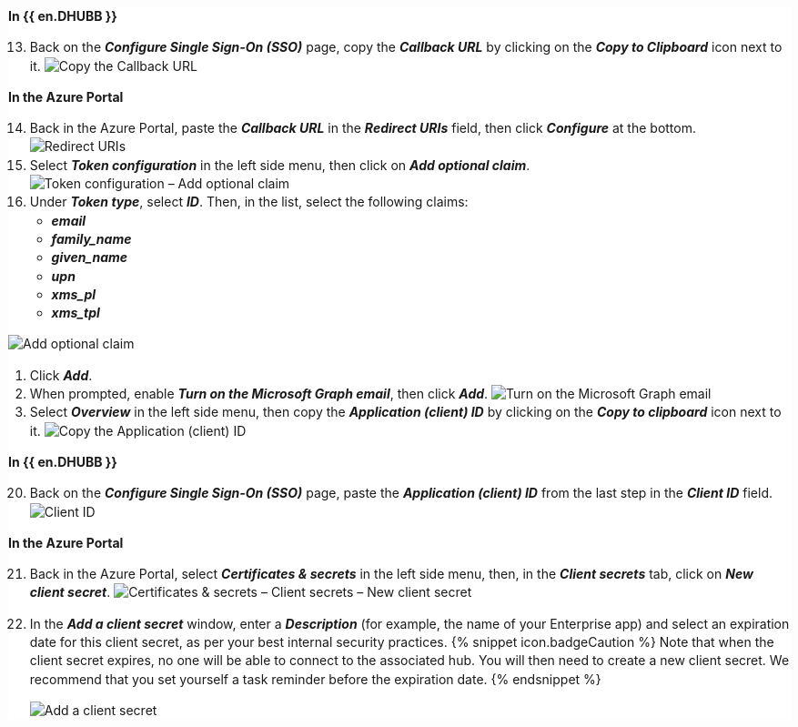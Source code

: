 **In {{ en.DHUBB }}**

13. Back on the ***Configure Single Sign-On (SSO)*** page, copy the ***Callback URL*** by clicking on the ***Copy to Clipboard*** icon next to it.
![Copy the Callback URL](https://cdnweb.devolutions.net/docs/docs_en_hub_Hub2220.png)

**In the Azure Portal**

14. Back in the Azure Portal, paste the ***Callback URL*** in the ***Redirect URIs*** field, then click ***Configure*** at the bottom.
![Redirect URIs](https://cdnweb.devolutions.net/docs/docs_en_hub_Hub2145.png)
1. Select ***Token configuration*** in the left side menu, then click on ***Add optional claim***.
![Token configuration – Add optional claim](https://cdnweb.devolutions.net/docs/docs_en_hub_Hub2147.png)
1. Under ***Token type***, select ***ID***. Then, in the list, select the following claims:
    * ***email***
    * ***family_name***
    * ***given_name***
    * ***upn***
    * ***xms_pl***
    * ***xms_tpl***

![Add optional claim](https://cdnweb.devolutions.net/docs/docs_en_hub_Hub2148.png)

1. Click ***Add***.
1. When prompted, enable ***Turn on the Microsoft Graph email***, then click ***Add***.
![Turn on the Microsoft Graph email](https://cdnweb.devolutions.net/docs/docs_en_hub_Hub2149.png)
1. Select ***Overview*** in the left side menu, then copy the ***Application (client) ID*** by clicking on the ***Copy to clipboard*** icon next to it.
![Copy the Application (client) ID](https://cdnweb.devolutions.net/docs/docs_en_hub_Hub2159.png)

**In {{ en.DHUBB }}**

20. Back on the ***Configure Single Sign-On (SSO)*** page, paste the ***Application (client) ID*** from the last step in the ***Client ID*** field.
![Client ID](https://cdnweb.devolutions.net/docs/docs_en_hub_Hub2221.png)

**In the Azure Portal**

21. Back in the Azure Portal, select ***Certificates & secrets*** in the left side menu, then, in the ***Client secrets*** tab, click on ***New client secret***.
![Certificates & secrets – Client secrets – New client secret](https://cdnweb.devolutions.net/docs/docs_en_hub_Hub2151.png)
1. In the ***Add a client secret*** window, enter a ***Description*** (for example, the name of your Enterprise app) and select an expiration date for this client secret, as per your best internal security practices.
   {% snippet icon.badgeCaution %}
   Note that when the client secret expires, no one will be able to connect to the associated hub. You will then need to create a new client secret. We recommend that you set yourself a task reminder before the expiration date.
   {% endsnippet %}

   ![Add a client secret](https://cdnweb.devolutions.net/docs/docs_en_hub_Hub2152.png)
